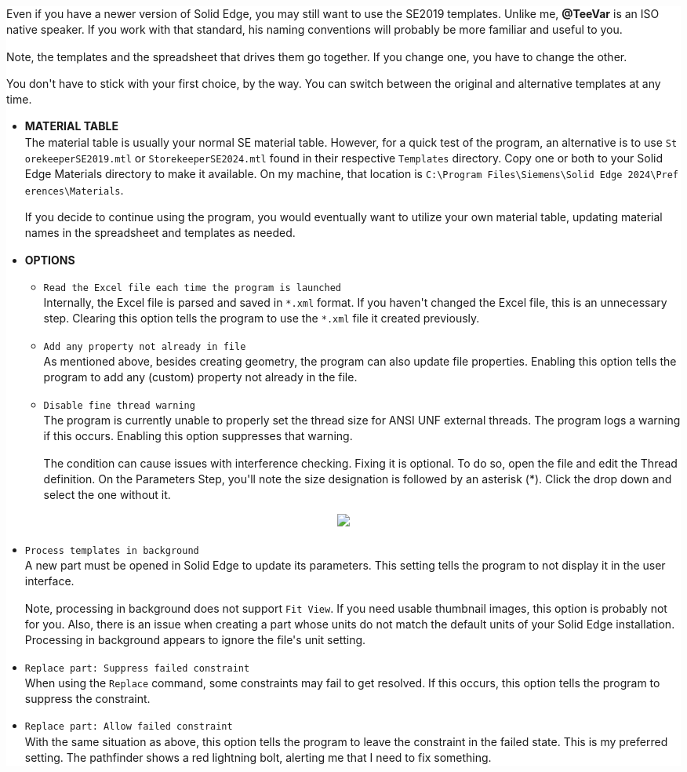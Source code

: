  Even if you have a newer version of Solid Edge, you may still want to use the SE2019 templates.  Unlike me, **@TeeVar** is an ISO native speaker.  If you work with that standard, his naming conventions will probably be more familiar and useful to you.

  Note, the templates and the spreadsheet that drives them go together.  If you change one, you have to change the other.

  You don't have to stick with your first choice, by the way.  You can switch between the original and alternative templates at any time.

- **MATERIAL TABLE**  
The material table is usually your normal SE material table.  However, for a quick test of the program, an alternative is to use `StorekeeperSE2019.mtl` or `StorekeeperSE2024.mtl` found in their respective `Templates` directory.  Copy one or both to your Solid Edge Materials directory to make it available.  On my machine, that location is `C:\Program Files\Siemens\Solid Edge 2024\Preferences\Materials`.  

  If you decide to continue using the program, you would eventually want to utilize your own material table, updating material names in the spreadsheet and templates as needed. 

- **OPTIONS**
  - `Read the Excel file each time the program is launched`  
	Internally, the Excel file is parsed and saved in `*.xml` format.  If you haven't changed the Excel file, this is an unnecessary step.  Clearing this option tells the program to use the `*.xml` file it created previously.
	 
  - `Add any property not already in file`  
	As mentioned above, besides creating geometry, the program can also update file properties.  Enabling this option tells the program to add any (custom) property not already in the file.
	
  - `Disable fine thread warning`  
	The program is currently unable to properly set the thread size for ANSI UNF external threads.  The program logs a warning if this occurs.  Enabling this option suppresses that warning.
	
	The condition can cause issues with interference checking.  Fixing it is optional.  To do so, open the file and edit the Thread definition.  On the Parameters Step, you'll note the size designation is followed by an asterisk (*).  Click the drop down and select the one without it.
	
<p align="center">
  <img src="media/fine_thread_fix.png">
</p>

  - `Process templates in background`  
	A new part must be opened in Solid Edge to update its parameters.  This setting tells the program to not display it in the user interface.

	Note, processing in background does not support `Fit View`.  If you need usable thumbnail images, this option is probably not for you.  Also, there is an issue when creating a part whose units do not match the default units of your Solid Edge installation.  Processing in background appears to ignore the file's unit setting.
	
  - `Replace part: Suppress failed constraint`  
	When using the `Replace` command, some constraints may fail to get resolved.  If this occurs, this option tells the program to suppress the constraint.
	
  - `Replace part: Allow failed constraint`  
	With the same situation as above, this option tells the program to leave the constraint in the failed state.  This is my preferred setting.  The pathfinder shows a red lightning bolt, alerting me that I need to fix something.
	